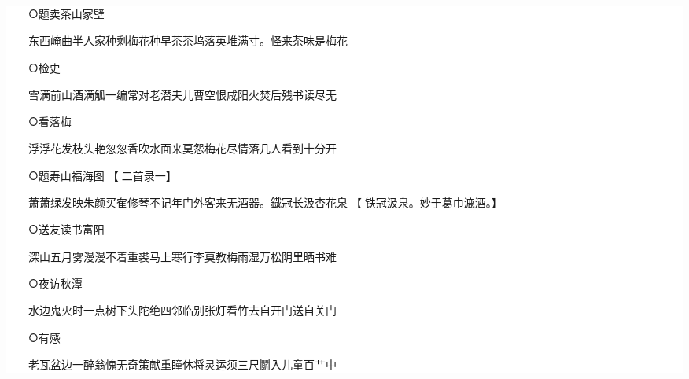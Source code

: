 　　○题卖茶山家壁

　　东西崦曲半人家种剩梅花种早茶茶坞落英堆满寸。怪来茶味是梅花

　　○检史

　　雪满前山酒满觚一编常对老潜夫儿曹空恨咸阳火焚后残书读尽无

　　○看落梅

　　浮浮花发枝头艳忽忽香吹水面来莫怨梅花尽情落几人看到十分开

　　○题寿山福海图 【 二首录一】

　　萧萧绿发映朱颜买隺修琴不记年门外客来无酒器。鐡冠长汲杏花泉 【 铁冠汲泉。妙于葛巾漉酒。】

　　○送友读书富阳

　　深山五月雾漫漫不着重裘马上寒行李莫教梅雨湿万松阴里晒书难

　　○夜访秋潭

　　水边鬼火时一点树下头陀绝四邻临别张灯看竹去自开门送自关门

　　○有感

　　老瓦盆边一醉翁愧无奇策献重瞳休将灵运须三尺鬬入儿童百艹中
